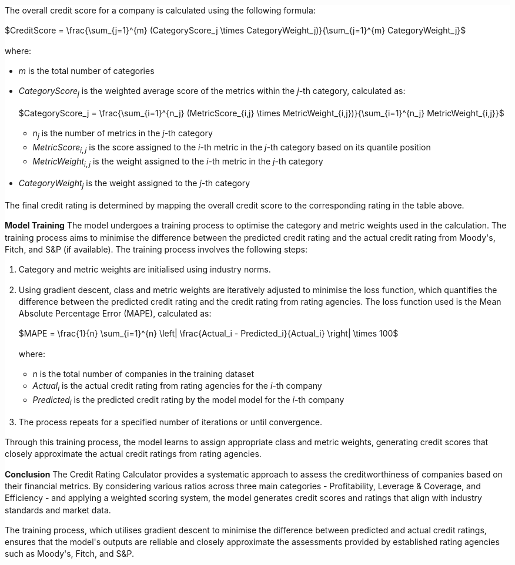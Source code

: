 The overall credit score for a company is calculated using the following formula:

$CreditScore = \frac{\sum_{j=1}^{m} (CategoryScore_j \times CategoryWeight_j)}{\sum_{j=1}^{m} CategoryWeight_j}$

where:
- $m$ is the total number of categories
- $CategoryScore_j$ is the weighted average score of the metrics within the $j$-th category, calculated as:

  $CategoryScore_j = \frac{\sum_{i=1}^{n_j} (MetricScore_{i,j} \times MetricWeight_{i,j})}{\sum_{i=1}^{n_j} MetricWeight_{i,j}}$

  - $n_j$ is the number of metrics in the $j$-th category
  - $MetricScore_{i,j}$ is the score assigned to the $i$-th metric in the $j$-th category based on its quantile position
  - $MetricWeight_{i,j}$ is the weight assigned to the $i$-th metric in the $j$-th category

- $CategoryWeight_j$ is the weight assigned to the $j$-th category

The final credit rating is determined by mapping the overall credit score to the corresponding rating in the table above.

**Model Training**
The model undergoes a training process to optimise the category and metric weights used in the calculation. The training process aims to minimise the difference between the predicted credit rating and the actual credit rating from Moody's, Fitch, and S&P (if available). The training process involves the following steps:

1. Category and metric weights are initialised using industry norms.
2. Using gradient descent, class and metric weights are iteratively adjusted to minimise the loss function, which quantifies the difference between the predicted credit rating and the credit rating from rating agencies. The loss function used is the Mean Absolute Percentage Error (MAPE), calculated as:

   $MAPE = \frac{1}{n} \sum_{i=1}^{n} \left| \frac{Actual_i - Predicted_i}{Actual_i} \right| \times 100$

   where:
   - $n$ is the total number of companies in the training dataset
   - $Actual_i$ is the actual credit rating from rating agencies for the $i$-th company
   - $Predicted_i$ is the predicted credit rating by the model model for the $i$-th company

3. The process repeats for a specified number of iterations or until convergence.

Through this training process, the model learns to assign appropriate class and metric weights, generating credit scores that closely approximate the actual credit ratings from rating agencies.

**Conclusion**
The Credit Rating Calculator provides a systematic approach to assess the creditworthiness of companies based on their financial metrics. By considering various ratios across three main categories - Profitability, Leverage & Coverage, and Efficiency - and applying a weighted scoring system, the model generates credit scores and ratings that align with industry standards and market data.

The training process, which utilises gradient descent to minimise the difference between predicted and actual credit ratings, ensures that the model's outputs are reliable and closely approximate the assessments provided by established rating agencies such as Moody's, Fitch, and S&P.
